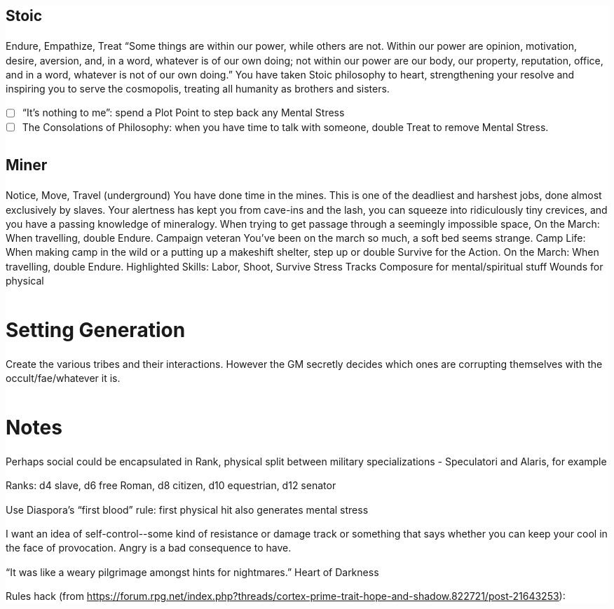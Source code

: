 ## Stoic

Endure, Empathize, Treat
“Some things are within our power, while others are not. Within our power are opinion, motivation, desire, aversion, and, in a word, whatever is of our own doing; not within our power are our body, our property, reputation, office, and in a word, whatever is not of our own doing.”
You have taken Stoic philosophy to heart, strengthening your resolve and inspiring you to serve the cosmopolis, treating all humanity as brothers and sisters.

- [ ] “It’s nothing to me”: spend a Plot Point to step back any Mental Stress
- [ ] The Consolations of Philosophy: when you have time to talk with someone, double Treat to remove Mental Stress.

## Miner

Notice, Move, Travel (underground)
You have done time in the mines. This is one of the deadliest and harshest jobs, done almost exclusively by slaves. Your alertness has kept you from cave-ins and the lash, you can squeeze into ridiculously tiny crevices, and you have a passing knowledge of mineralogy.
When trying to get passage through a seemingly impossible space, 
On the March: When travelling, double Endure.
Campaign veteran
You’ve been on the march so much, a soft bed seems strange.
Camp Life: When making camp in the wild or a putting up a makeshift shelter, step up or double Survive for the Action.
On the March: When travelling, double Endure.
Highlighted Skills: Labor, Shoot, Survive
Stress Tracks
Composure for mental/spiritual stuff
Wounds for physical

# Setting Generation

Create the various tribes and their interactions. However the GM secretly decides which ones are corrupting themselves with the occult/fae/whatever it is.

# Notes

Perhaps social could be encapsulated in Rank, physical split between military specializations - Speculatori and Alaris, for example

Ranks: d4 slave, d6 free Roman, d8 citizen, d10 equestrian, d12 senator

Use Diaspora’s “first blood” rule: first physical hit also generates mental stress

I want an idea of self-control--some kind of resistance or damage track or something that says whether you can keep your cool in the face of provocation. Angry is a bad consequence to have.

“It was like a weary pilgrimage amongst hints for nightmares.” Heart of Darkness

Rules hack (from https://forum.rpg.net/index.php?threads/cortex-prime-trait-hope-and-shadow.822721/post-21643253):
